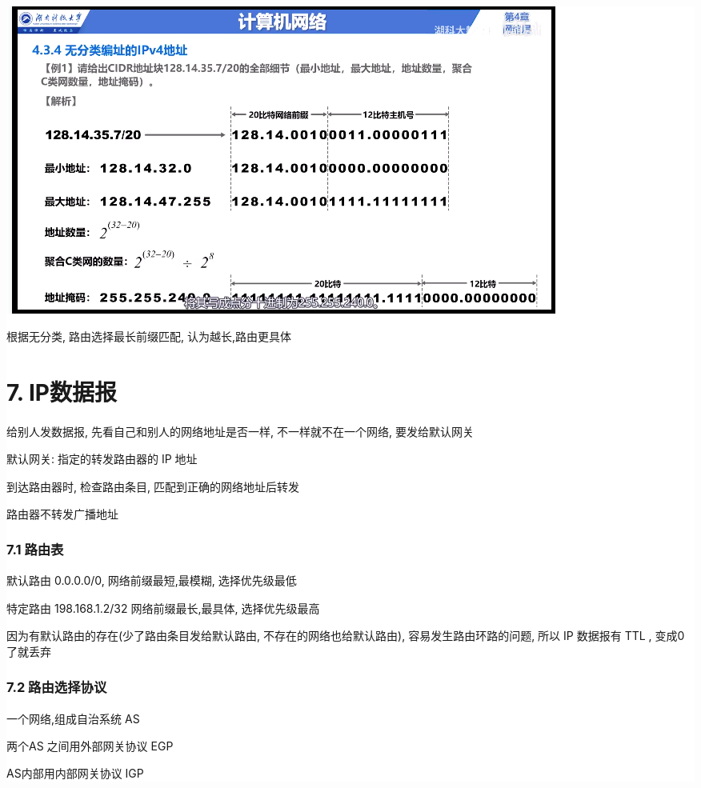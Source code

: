 ![1](计算机网络简明教程/1.png)



根据无分类, 路由选择最长前缀匹配, 认为越长,路由更具体



# 7. IP数据报

给别人发数据报, 先看自己和别人的网络地址是否一样, 不一样就不在一个网络, 要发给默认网关

默认网关: 指定的转发路由器的 IP 地址

到达路由器时, 检查路由条目, 匹配到正确的网络地址后转发

路由器不转发广播地址



### 7.1 路由表

默认路由 0.0.0.0/0, 				 网络前缀最短,最模糊, 选择优先级最低

特定路由 198.168.1.2/32        网络前缀最长,最具体, 选择优先级最高



因为有默认路由的存在(少了路由条目发给默认路由, 不存在的网络也给默认路由), 容易发生路由环路的问题, 所以 IP 数据报有 TTL , 变成0了就丢弃



### 7.2 路由选择协议

一个网络,组成自治系统 AS

两个AS 之间用外部网关协议 EGP

AS内部用内部网关协议 IGP
